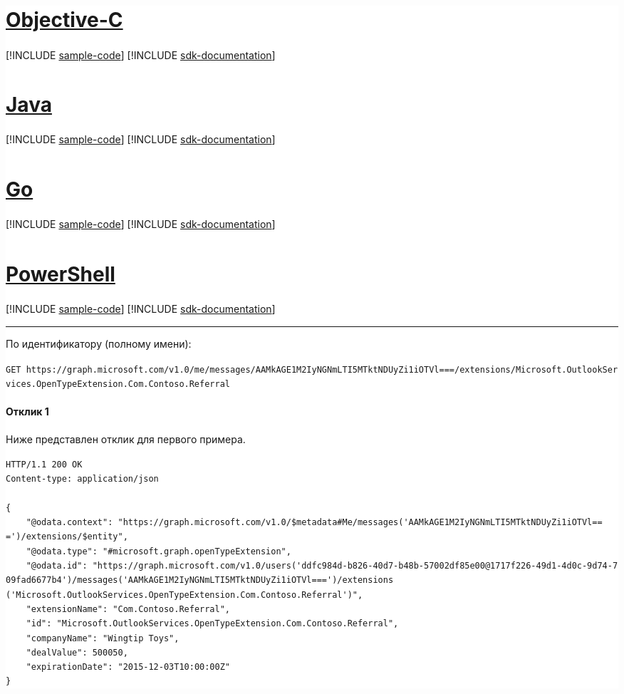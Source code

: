 # <a name="objective-c"></a>[Objective-C](#tab/objc)
[!INCLUDE [sample-code](../includes/snippets/objc/get-opentypeextension-1-objc-snippets.md)]
[!INCLUDE [sdk-documentation](../includes/snippets/snippets-sdk-documentation-link.md)]

# <a name="java"></a>[Java](#tab/java)
[!INCLUDE [sample-code](../includes/snippets/java/get-opentypeextension-1-java-snippets.md)]
[!INCLUDE [sdk-documentation](../includes/snippets/snippets-sdk-documentation-link.md)]

# <a name="go"></a>[Go](#tab/go)
[!INCLUDE [sample-code](../includes/snippets/go/get-opentypeextension-1-go-snippets.md)]
[!INCLUDE [sdk-documentation](../includes/snippets/snippets-sdk-documentation-link.md)]

# <a name="powershell"></a>[PowerShell](#tab/powershell)
[!INCLUDE [sample-code](../includes/snippets/powershell/get-opentypeextension-1-powershell-snippets.md)]
[!INCLUDE [sdk-documentation](../includes/snippets/snippets-sdk-documentation-link.md)]

---


По идентификатору (полному имени):


```http
GET https://graph.microsoft.com/v1.0/me/messages/AAMkAGE1M2IyNGNmLTI5MTktNDUyZi1iOTVl===/extensions/Microsoft.OutlookServices.OpenTypeExtension.Com.Contoso.Referral
```

#### <a name="response-1"></a>Отклик 1
Ниже представлен отклик для первого примера.

```http
HTTP/1.1 200 OK
Content-type: application/json

{
    "@odata.context": "https://graph.microsoft.com/v1.0/$metadata#Me/messages('AAMkAGE1M2IyNGNmLTI5MTktNDUyZi1iOTVl===')/extensions/$entity",
    "@odata.type": "#microsoft.graph.openTypeExtension",
    "@odata.id": "https://graph.microsoft.com/v1.0/users('ddfc984d-b826-40d7-b48b-57002df85e00@1717f226-49d1-4d0c-9d74-709fad6677b4')/messages('AAMkAGE1M2IyNGNmLTI5MTktNDUyZi1iOTVl===')/extensions
('Microsoft.OutlookServices.OpenTypeExtension.Com.Contoso.Referral')",
    "extensionName": "Com.Contoso.Referral",
    "id": "Microsoft.OutlookServices.OpenTypeExtension.Com.Contoso.Referral",
    "companyName": "Wingtip Toys",
    "dealValue": 500050,
    "expirationDate": "2015-12-03T10:00:00Z"
}
```
